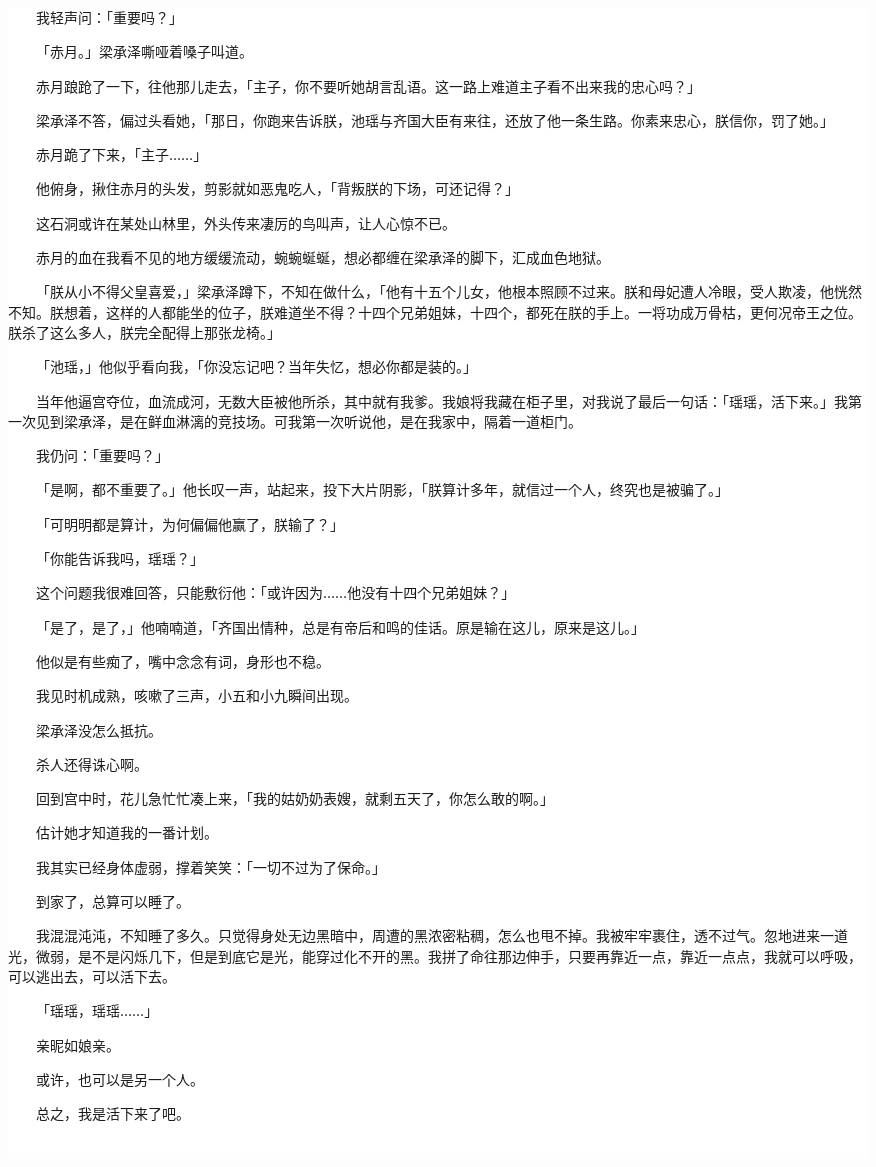 &emsp;&emsp;我轻声问：「重要吗？」  
  
&emsp;&emsp;「赤月。」梁承泽嘶哑着嗓子叫道。  
  
&emsp;&emsp;赤月踉跄了一下，往他那儿走去，「主子，你不要听她胡言乱语。这一路上难道主子看不出来我的忠心吗？」  
  
&emsp;&emsp;梁承泽不答，偏过头看她，「那日，你跑来告诉朕，池瑶与齐国大臣有来往，还放了他一条生路。你素来忠心，朕信你，罚了她。」  
  
&emsp;&emsp;赤月跪了下来，「主子……」  
  
&emsp;&emsp;他俯身，揪住赤月的头发，剪影就如恶鬼吃人，「背叛朕的下场，可还记得？」  
  
&emsp;&emsp;这石洞或许在某处山林里，外头传来凄厉的鸟叫声，让人心惊不已。  
  
&emsp;&emsp;赤月的血在我看不见的地方缓缓流动，蜿蜿蜒蜒，想必都缠在梁承泽的脚下，汇成血色地狱。  
  
&emsp;&emsp;「朕从小不得父皇喜爱，」梁承泽蹲下，不知在做什么，「他有十五个儿女，他根本照顾不过来。朕和母妃遭人冷眼，受人欺凌，他恍然不知。朕想着，这样的人都能坐的位子，朕难道坐不得？十四个兄弟姐妹，十四个，都死在朕的手上。一将功成万骨枯，更何况帝王之位。朕杀了这么多人，朕完全配得上那张龙椅。」  
  
&emsp;&emsp;「池瑶，」他似乎看向我，「你没忘记吧？当年失忆，想必你都是装的。」  
  
&emsp;&emsp;当年他逼宫夺位，血流成河，无数大臣被他所杀，其中就有我爹。我娘将我藏在柜子里，对我说了最后一句话：「瑶瑶，活下来。」我第一次见到梁承泽，是在鲜血淋漓的竞技场。可我第一次听说他，是在我家中，隔着一道柜门。  
  
&emsp;&emsp;我仍问：「重要吗？」  
  
&emsp;&emsp;「是啊，都不重要了。」他长叹一声，站起来，投下大片阴影，「朕算计多年，就信过一个人，终究也是被骗了。」  
  
&emsp;&emsp;「可明明都是算计，为何偏偏他赢了，朕输了？」  
  
&emsp;&emsp;「你能告诉我吗，瑶瑶？」  
  
&emsp;&emsp;这个问题我很难回答，只能敷衍他：「或许因为……他没有十四个兄弟姐妹？」  
  
&emsp;&emsp;「是了，是了，」他喃喃道，「齐国出情种，总是有帝后和鸣的佳话。原是输在这儿，原来是这儿。」  
  
&emsp;&emsp;他似是有些痴了，嘴中念念有词，身形也不稳。  
  
&emsp;&emsp;我见时机成熟，咳嗽了三声，小五和小九瞬间出现。  
  
&emsp;&emsp;梁承泽没怎么抵抗。  
  
&emsp;&emsp;杀人还得诛心啊。  
  
&emsp;&emsp;回到宫中时，花儿急忙忙凑上来，「我的姑奶奶表嫂，就剩五天了，你怎么敢的啊。」  
  
&emsp;&emsp;估计她才知道我的一番计划。  
  
&emsp;&emsp;我其实已经身体虚弱，撑着笑笑：「一切不过为了保命。」  
  
&emsp;&emsp;到家了，总算可以睡了。  
  
&emsp;&emsp;我混混沌沌，不知睡了多久。只觉得身处无边黑暗中，周遭的黑浓密粘稠，怎么也甩不掉。我被牢牢裹住，透不过气。忽地进来一道光，微弱，是不是闪烁几下，但是到底它是光，能穿过化不开的黑。我拼了命往那边伸手，只要再靠近一点，靠近一点点，我就可以呼吸，可以逃出去，可以活下去。  
  
&emsp;&emsp;「瑶瑶，瑶瑶……」  
  
&emsp;&emsp;亲昵如娘亲。  
  
&emsp;&emsp;或许，也可以是另一个人。  
  
&emsp;&emsp;总之，我是活下来了吧。  
  
&emsp;&emsp;   
  